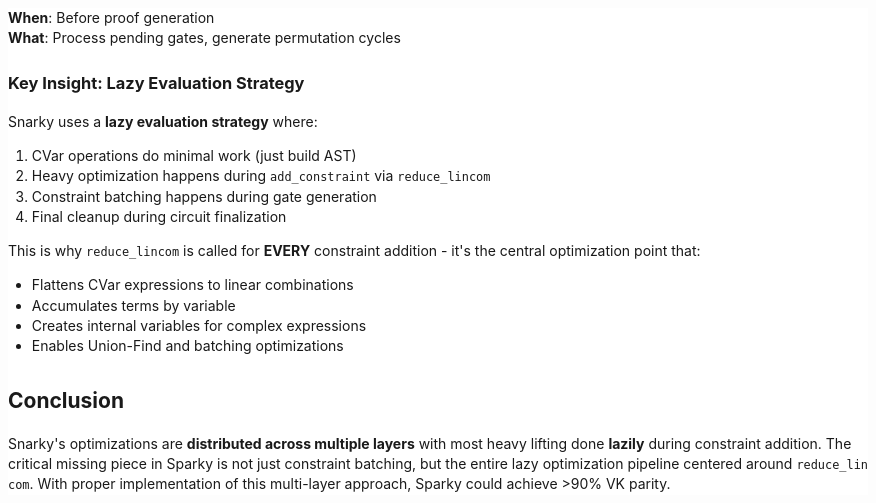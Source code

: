 **When**: Before proof generation  
**What**: Process pending gates, generate permutation cycles

### Key Insight: Lazy Evaluation Strategy

Snarky uses a **lazy evaluation strategy** where:
1. CVar operations do minimal work (just build AST)
2. Heavy optimization happens during `add_constraint` via `reduce_lincom`
3. Constraint batching happens during gate generation
4. Final cleanup during circuit finalization

This is why `reduce_lincom` is called for **EVERY** constraint addition - it's the central optimization point that:
- Flattens CVar expressions to linear combinations
- Accumulates terms by variable
- Creates internal variables for complex expressions
- Enables Union-Find and batching optimizations

## Conclusion

Snarky's optimizations are **distributed across multiple layers** with most heavy lifting done **lazily** during constraint addition. The critical missing piece in Sparky is not just constraint batching, but the entire lazy optimization pipeline centered around `reduce_lincom`. With proper implementation of this multi-layer approach, Sparky could achieve >90% VK parity.